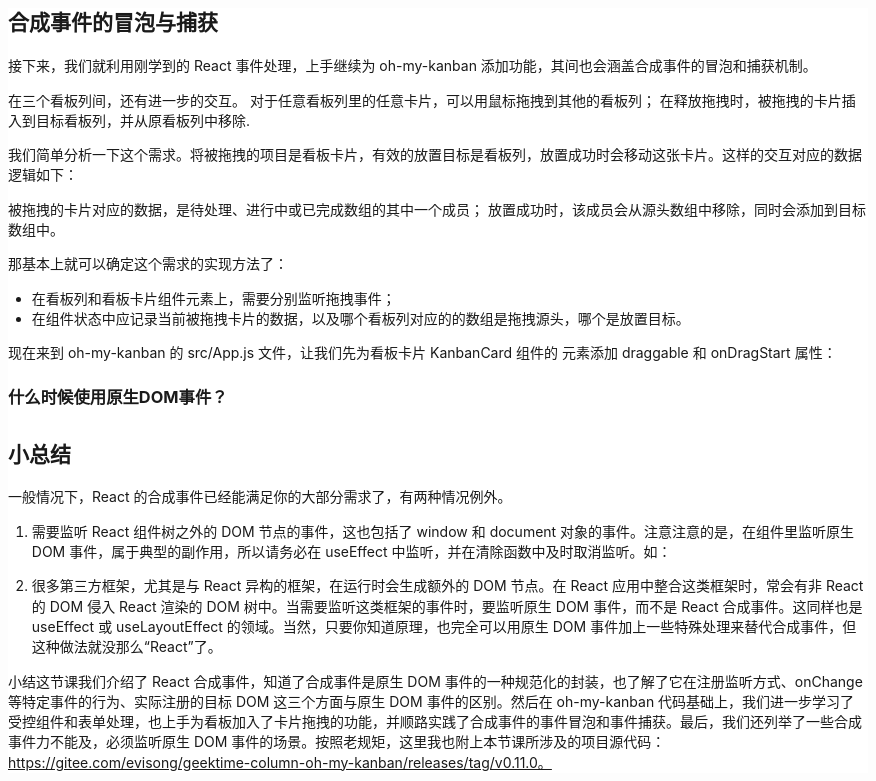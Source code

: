 
## 合成事件的冒泡与捕获

接下来，我们就利用刚学到的 React 事件处理，上手继续为 oh-my-kanban 添加功能，其间也会涵盖合成事件的冒泡和捕获机制。

在三个看板列间，还有进一步的交互。
对于任意看板列里的任意卡片，可以用鼠标拖拽到其他的看板列；
在释放拖拽时，被拖拽的卡片插入到目标看板列，并从原看板列中移除.


我们简单分析一下这个需求。将被拖拽的项目是看板卡片，有效的放置目标是看板列，放置成功时会移动这张卡片。这样的交互对应的数据逻辑如下：

被拖拽的卡片对应的数据，是待处理、进行中或已完成数组的其中一个成员；
放置成功时，该成员会从源头数组中移除，同时会添加到目标数组中。



那基本上就可以确定这个需求的实现方法了：

- 在看板列和看板卡片组件元素上，需要分别监听拖拽事件；
- 在组件状态中应记录当前被拖拽卡片的数据，以及哪个看板列对应的的数组是拖拽源头，哪个是放置目标。


现在来到 oh-my-kanban 的 src/App.js 文件，让我们先为看板卡片 KanbanCard 组件的
元素添加 draggable 和 onDragStart 属性：




### 什么时候使用原生DOM事件？


## 小总结



一般情况下，React 的合成事件已经能满足你的大部分需求了，有两种情况例外。

1. 需要监听 React 组件树之外的 DOM 节点的事件，这也包括了 window 和 document 对象的事件。注意注意的是，在组件里监听原生 DOM 事件，属于典型的副作用，所以请务必在 useEffect 中监听，并在清除函数中及时取消监听。如：

2. 很多第三方框架，尤其是与 React 异构的框架，在运行时会生成额外的 DOM 节点。在 React 应用中整合这类框架时，常会有非 React 的 DOM 侵入 React 渲染的 DOM 树中。当需要监听这类框架的事件时，要监听原生 DOM 事件，而不是 React 合成事件。这同样也是 useEffect 或 useLayoutEffect 的领域。当然，只要你知道原理，也完全可以用原生 DOM 事件加上一些特殊处理来替代合成事件，但这种做法就没那么“React”了。


小结这节课我们介绍了 React 合成事件，知道了合成事件是原生 DOM 事件的一种规范化的封装，也了解了它在注册监听方式、onChange 等特定事件的行为、实际注册的目标 DOM 这三个方面与原生 DOM 事件的区别。然后在 oh-my-kanban 代码基础上，我们进一步学习了受控组件和表单处理，也上手为看板加入了卡片拖拽的功能，并顺路实践了合成事件的事件冒泡和事件捕获。最后，我们还列举了一些合成事件力不能及，必须监听原生 DOM 事件的场景。按照老规矩，这里我也附上本节课所涉及的项目源代码：https://gitee.com/evisong/geektime-column-oh-my-kanban/releases/tag/v0.11.0。

